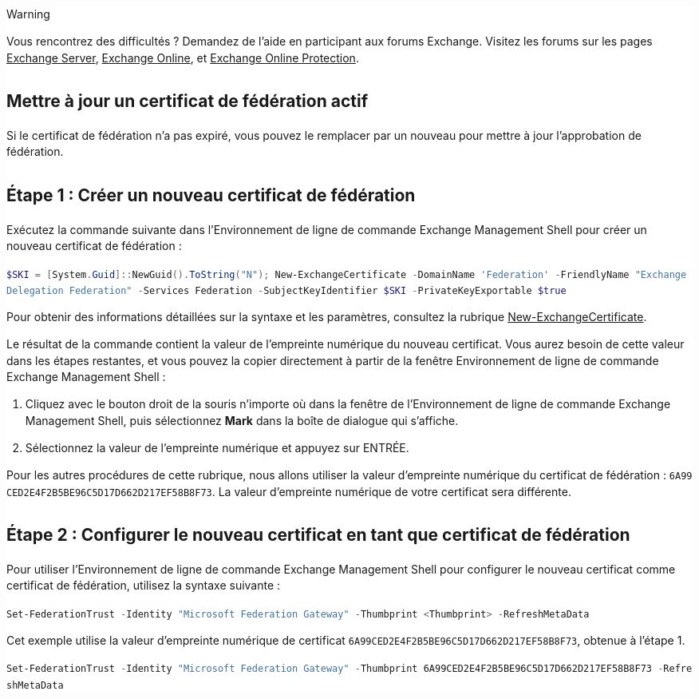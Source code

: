 > [!WARNING]
> Vous rencontrez des difficultés ? Demandez de l’aide en participant aux forums Exchange. Visitez les forums sur les pages <a href="https://go.microsoft.com/fwlink/p/?linkid=60612">Exchange Server</a>, <a href="https://go.microsoft.com/fwlink/p/?linkid=267542">Exchange Online</a>, et <a href="https://go.microsoft.com/fwlink/p/?linkid=285351">Exchange Online Protection</a>.


## Mettre à jour un certificat de fédération actif

Si le certificat de fédération n’a pas expiré, vous pouvez le remplacer par un nouveau pour mettre à jour l’approbation de fédération.

## Étape 1 : Créer un nouveau certificat de fédération

Exécutez la commande suivante dans l’Environnement de ligne de commande Exchange Management Shell pour créer un nouveau certificat de fédération :

```powershell
$SKI = [System.Guid]::NewGuid().ToString("N"); New-ExchangeCertificate -DomainName 'Federation' -FriendlyName "Exchange Delegation Federation" -Services Federation -SubjectKeyIdentifier $SKI -PrivateKeyExportable $true
```

Pour obtenir des informations détaillées sur la syntaxe et les paramètres, consultez la rubrique [New-ExchangeCertificate](https://technet.microsoft.com/fr-fr/library/aa998327\(v=exchg.150\)).

Le résultat de la commande contient la valeur de l’empreinte numérique du nouveau certificat. Vous aurez besoin de cette valeur dans les étapes restantes, et vous pouvez la copier directement à partir de la fenêtre Environnement de ligne de commande Exchange Management Shell :

1.  Cliquez avec le bouton droit de la souris n’importe où dans la fenêtre de l’Environnement de ligne de commande Exchange Management Shell, puis sélectionnez **Mark** dans la boîte de dialogue qui s’affiche.

2.  Sélectionnez la valeur de l’empreinte numérique et appuyez sur ENTRÉE.

Pour les autres procédures de cette rubrique, nous allons utiliser la valeur d’empreinte numérique du certificat de fédération : `6A99CED2E4F2B5BE96C5D17D662D217EF58B8F73`. La valeur d’empreinte numérique de votre certificat sera différente.

## Étape 2 : Configurer le nouveau certificat en tant que certificat de fédération

Pour utiliser l’Environnement de ligne de commande Exchange Management Shell pour configurer le nouveau certificat comme certificat de fédération, utilisez la syntaxe suivante :

```powershell
Set-FederationTrust -Identity "Microsoft Federation Gateway" -Thumbprint <Thumbprint> -RefreshMetaData
```

Cet exemple utilise la valeur d’empreinte numérique de certificat `6A99CED2E4F2B5BE96C5D17D662D217EF58B8F73`, obtenue à l’étape 1.

```powershell
Set-FederationTrust -Identity "Microsoft Federation Gateway" -Thumbprint 6A99CED2E4F2B5BE96C5D17D662D217EF58B8F73 -RefreshMetaData
```
